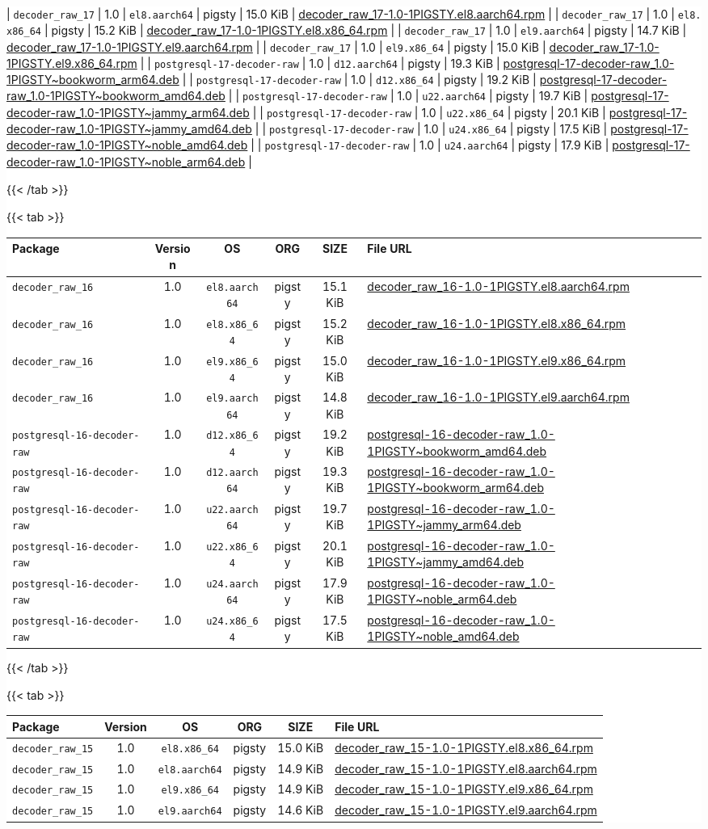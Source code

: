 | `decoder_raw_17` | 1.0 | `el8.aarch64` | pigsty | 15.0 KiB | [decoder_raw_17-1.0-1PIGSTY.el8.aarch64.rpm](https://repo.pigsty.io/yum/pgsql/el8.aarch64/decoder_raw_17-1.0-1PIGSTY.el8.aarch64.rpm) |
| `decoder_raw_17` | 1.0 | `el8.x86_64` | pigsty | 15.2 KiB | [decoder_raw_17-1.0-1PIGSTY.el8.x86_64.rpm](https://repo.pigsty.io/yum/pgsql/el8.x86_64/decoder_raw_17-1.0-1PIGSTY.el8.x86_64.rpm) |
| `decoder_raw_17` | 1.0 | `el9.aarch64` | pigsty | 14.7 KiB | [decoder_raw_17-1.0-1PIGSTY.el9.aarch64.rpm](https://repo.pigsty.io/yum/pgsql/el9.aarch64/decoder_raw_17-1.0-1PIGSTY.el9.aarch64.rpm) |
| `decoder_raw_17` | 1.0 | `el9.x86_64` | pigsty | 15.0 KiB | [decoder_raw_17-1.0-1PIGSTY.el9.x86_64.rpm](https://repo.pigsty.io/yum/pgsql/el9.x86_64/decoder_raw_17-1.0-1PIGSTY.el9.x86_64.rpm) |
| `postgresql-17-decoder-raw` | 1.0 | `d12.aarch64` | pigsty | 19.3 KiB | [postgresql-17-decoder-raw_1.0-1PIGSTY~bookworm_arm64.deb](https://repo.pigsty.io/apt/pgsql/bookworm/pool/main/d/decoder-raw/postgresql-17-decoder-raw_1.0-1PIGSTY~bookworm_arm64.deb) |
| `postgresql-17-decoder-raw` | 1.0 | `d12.x86_64` | pigsty | 19.2 KiB | [postgresql-17-decoder-raw_1.0-1PIGSTY~bookworm_amd64.deb](https://repo.pigsty.io/apt/pgsql/bookworm/pool/main/d/decoder-raw/postgresql-17-decoder-raw_1.0-1PIGSTY~bookworm_amd64.deb) |
| `postgresql-17-decoder-raw` | 1.0 | `u22.aarch64` | pigsty | 19.7 KiB | [postgresql-17-decoder-raw_1.0-1PIGSTY~jammy_arm64.deb](https://repo.pigsty.io/apt/pgsql/jammy/pool/main/d/decoder-raw/postgresql-17-decoder-raw_1.0-1PIGSTY~jammy_arm64.deb) |
| `postgresql-17-decoder-raw` | 1.0 | `u22.x86_64` | pigsty | 20.1 KiB | [postgresql-17-decoder-raw_1.0-1PIGSTY~jammy_amd64.deb](https://repo.pigsty.io/apt/pgsql/jammy/pool/main/d/decoder-raw/postgresql-17-decoder-raw_1.0-1PIGSTY~jammy_amd64.deb) |
| `postgresql-17-decoder-raw` | 1.0 | `u24.x86_64` | pigsty | 17.5 KiB | [postgresql-17-decoder-raw_1.0-1PIGSTY~noble_amd64.deb](https://repo.pigsty.io/apt/pgsql/noble/pool/main/d/decoder-raw/postgresql-17-decoder-raw_1.0-1PIGSTY~noble_amd64.deb) |
| `postgresql-17-decoder-raw` | 1.0 | `u24.aarch64` | pigsty | 17.9 KiB | [postgresql-17-decoder-raw_1.0-1PIGSTY~noble_arm64.deb](https://repo.pigsty.io/apt/pgsql/noble/pool/main/d/decoder-raw/postgresql-17-decoder-raw_1.0-1PIGSTY~noble_arm64.deb) |

{{< /tab >}}

{{< tab >}}

| **Package** | **Version** | **OS** | **ORG** | **SIZE** | **File URL** |
|:------------|:-----------:|:------:|:-------:|:--------:|:-------------|
| `decoder_raw_16` | 1.0 | `el8.aarch64` | pigsty | 15.1 KiB | [decoder_raw_16-1.0-1PIGSTY.el8.aarch64.rpm](https://repo.pigsty.io/yum/pgsql/el8.aarch64/decoder_raw_16-1.0-1PIGSTY.el8.aarch64.rpm) |
| `decoder_raw_16` | 1.0 | `el8.x86_64` | pigsty | 15.2 KiB | [decoder_raw_16-1.0-1PIGSTY.el8.x86_64.rpm](https://repo.pigsty.io/yum/pgsql/el8.x86_64/decoder_raw_16-1.0-1PIGSTY.el8.x86_64.rpm) |
| `decoder_raw_16` | 1.0 | `el9.x86_64` | pigsty | 15.0 KiB | [decoder_raw_16-1.0-1PIGSTY.el9.x86_64.rpm](https://repo.pigsty.io/yum/pgsql/el9.x86_64/decoder_raw_16-1.0-1PIGSTY.el9.x86_64.rpm) |
| `decoder_raw_16` | 1.0 | `el9.aarch64` | pigsty | 14.8 KiB | [decoder_raw_16-1.0-1PIGSTY.el9.aarch64.rpm](https://repo.pigsty.io/yum/pgsql/el9.aarch64/decoder_raw_16-1.0-1PIGSTY.el9.aarch64.rpm) |
| `postgresql-16-decoder-raw` | 1.0 | `d12.x86_64` | pigsty | 19.2 KiB | [postgresql-16-decoder-raw_1.0-1PIGSTY~bookworm_amd64.deb](https://repo.pigsty.io/apt/pgsql/bookworm/pool/main/d/decoder-raw/postgresql-16-decoder-raw_1.0-1PIGSTY~bookworm_amd64.deb) |
| `postgresql-16-decoder-raw` | 1.0 | `d12.aarch64` | pigsty | 19.3 KiB | [postgresql-16-decoder-raw_1.0-1PIGSTY~bookworm_arm64.deb](https://repo.pigsty.io/apt/pgsql/bookworm/pool/main/d/decoder-raw/postgresql-16-decoder-raw_1.0-1PIGSTY~bookworm_arm64.deb) |
| `postgresql-16-decoder-raw` | 1.0 | `u22.aarch64` | pigsty | 19.7 KiB | [postgresql-16-decoder-raw_1.0-1PIGSTY~jammy_arm64.deb](https://repo.pigsty.io/apt/pgsql/jammy/pool/main/d/decoder-raw/postgresql-16-decoder-raw_1.0-1PIGSTY~jammy_arm64.deb) |
| `postgresql-16-decoder-raw` | 1.0 | `u22.x86_64` | pigsty | 20.1 KiB | [postgresql-16-decoder-raw_1.0-1PIGSTY~jammy_amd64.deb](https://repo.pigsty.io/apt/pgsql/jammy/pool/main/d/decoder-raw/postgresql-16-decoder-raw_1.0-1PIGSTY~jammy_amd64.deb) |
| `postgresql-16-decoder-raw` | 1.0 | `u24.aarch64` | pigsty | 17.9 KiB | [postgresql-16-decoder-raw_1.0-1PIGSTY~noble_arm64.deb](https://repo.pigsty.io/apt/pgsql/noble/pool/main/d/decoder-raw/postgresql-16-decoder-raw_1.0-1PIGSTY~noble_arm64.deb) |
| `postgresql-16-decoder-raw` | 1.0 | `u24.x86_64` | pigsty | 17.5 KiB | [postgresql-16-decoder-raw_1.0-1PIGSTY~noble_amd64.deb](https://repo.pigsty.io/apt/pgsql/noble/pool/main/d/decoder-raw/postgresql-16-decoder-raw_1.0-1PIGSTY~noble_amd64.deb) |

{{< /tab >}}

{{< tab >}}

| **Package** | **Version** | **OS** | **ORG** | **SIZE** | **File URL** |
|:------------|:-----------:|:------:|:-------:|:--------:|:-------------|
| `decoder_raw_15` | 1.0 | `el8.x86_64` | pigsty | 15.0 KiB | [decoder_raw_15-1.0-1PIGSTY.el8.x86_64.rpm](https://repo.pigsty.io/yum/pgsql/el8.x86_64/decoder_raw_15-1.0-1PIGSTY.el8.x86_64.rpm) |
| `decoder_raw_15` | 1.0 | `el8.aarch64` | pigsty | 14.9 KiB | [decoder_raw_15-1.0-1PIGSTY.el8.aarch64.rpm](https://repo.pigsty.io/yum/pgsql/el8.aarch64/decoder_raw_15-1.0-1PIGSTY.el8.aarch64.rpm) |
| `decoder_raw_15` | 1.0 | `el9.x86_64` | pigsty | 14.9 KiB | [decoder_raw_15-1.0-1PIGSTY.el9.x86_64.rpm](https://repo.pigsty.io/yum/pgsql/el9.x86_64/decoder_raw_15-1.0-1PIGSTY.el9.x86_64.rpm) |
| `decoder_raw_15` | 1.0 | `el9.aarch64` | pigsty | 14.6 KiB | [decoder_raw_15-1.0-1PIGSTY.el9.aarch64.rpm](https://repo.pigsty.io/yum/pgsql/el9.aarch64/decoder_raw_15-1.0-1PIGSTY.el9.aarch64.rpm) |